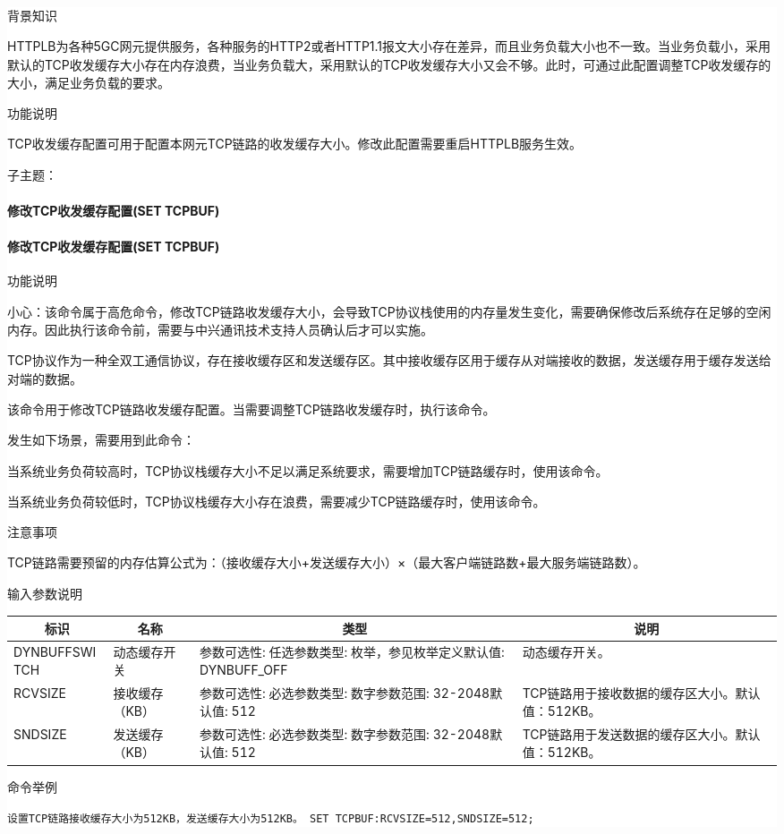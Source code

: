 
[](None)背景知识 


HTTPLB为各种5GC网元提供服务，各种服务的HTTP2或者HTTP1.1报文大小存在差异，而且业务负载大小也不一致。当业务负载小，采用默认的TCP收发缓存大小存在内存浪费，当业务负载大，采用默认的TCP收发缓存大小又会不够。此时，可通过此配置调整TCP收发缓存的大小，满足业务负载的要求。 




[](None)功能说明 


TCP收发缓存配置可用于配置本网元TCP链路的收发缓存大小。修改此配置需要重启HTTPLB服务生效。 




[](None)子主题： 






#### 修改TCP收发缓存配置(SET TCPBUF) 
#### 修改TCP收发缓存配置(SET TCPBUF) 


[](None)功能说明 

小心：该命令属于高危命令，修改TCP链路收发缓存大小，会导致TCP协议栈使用的内存量发生变化，需要确保修改后系统存在足够的空闲内存。因此执行该命令前，需要与中兴通讯技术支持人员确认后才可以实施。 

TCP协议作为一种全双工通信协议，存在接收缓存区和发送缓存区。其中接收缓存区用于缓存从对端接收的数据，发送缓存用于缓存发送给对端的数据。 

该命令用于修改TCP链路收发缓存配置。当需要调整TCP链路收发缓存时，执行该命令。 

发生如下场景，需要用到此命令： 


 
当系统业务负荷较高时，TCP协议栈缓存大小不足以满足系统要求，需要增加TCP链路缓存时，使用该命令。 

 
当系统业务负荷较低时，TCP协议栈缓存大小存在浪费，需要减少TCP链路缓存时，使用该命令。 

 


[](None)注意事项 

TCP链路需要预留的内存估算公式为：（接收缓存大小+发送缓存大小）×（最大客户端链路数+最大服务端链路数）。 


[](None)输入参数说明 


[](None)标识|名称|类型|说明
---|---|---|---
DYNBUFFSWITCH|动态缓存开关|参数可选性: 任选参数类型: 枚举，参见枚举定义默认值: DYNBUFF_OFF|动态缓存开关。
RCVSIZE|接收缓存（KB）|参数可选性: 必选参数类型: 数字参数范围: 32-2048默认值: 512|TCP链路用于接收数据的缓存区大小。默认值：512KB。
SNDSIZE|发送缓存（KB）|参数可选性: 必选参数类型: 数字参数范围: 32-2048默认值: 512|TCP链路用于发送数据的缓存区大小。默认值：512KB。




[](None)命令举例 


`
设置TCP链路接收缓存大小为512KB，发送缓存大小为512KB。
SET TCPBUF:RCVSIZE=512,SNDSIZE=512;
` 
